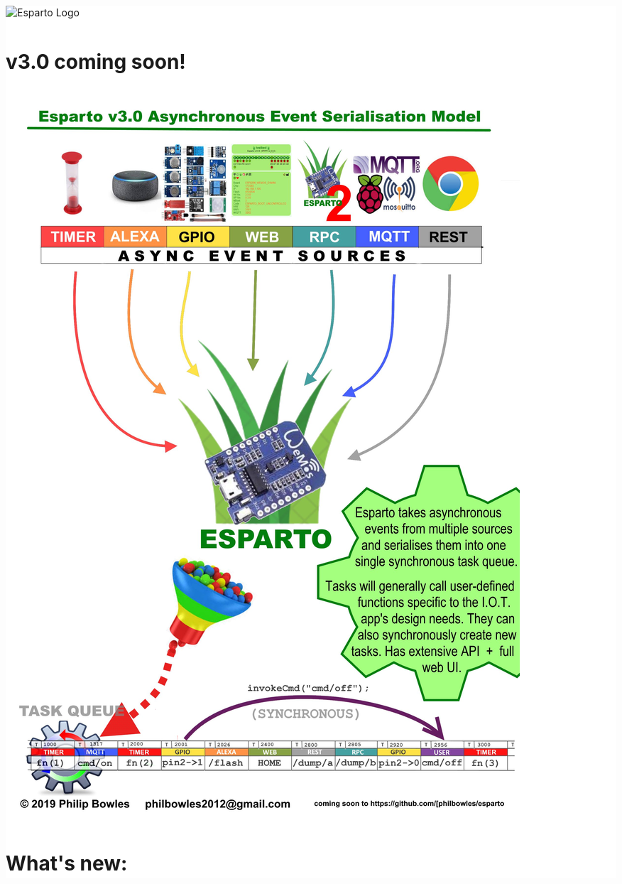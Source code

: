 ![Esparto Logo](/assets/espartotitle.png)
# v3.0 coming soon!
![Esparto Logo](/assets/espartolifecycle.jpg)
# What's new:
